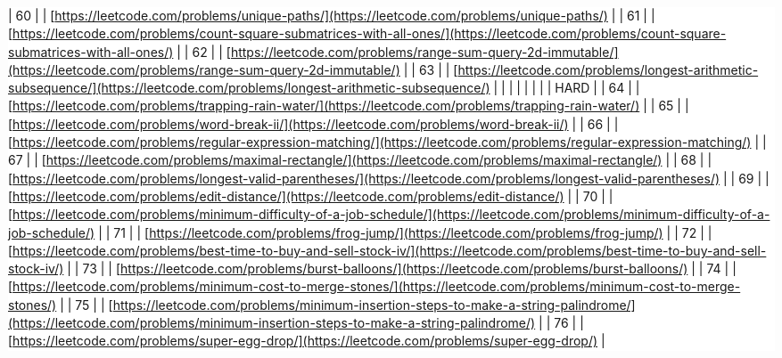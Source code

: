 | 60  |        | [https://leetcode.com/problems/unique-paths/](https://leetcode.com/problems/unique-paths/)                                                                                                                                                                                                             |
| 61  |        | [https://leetcode.com/problems/count-square-submatrices-with-all-ones/](https://leetcode.com/problems/count-square-submatrices-with-all-ones/)                                                                                                                                                         |
| 62  |        | [https://leetcode.com/problems/range-sum-query-2d-immutable/](https://leetcode.com/problems/range-sum-query-2d-immutable/)                                                                                                                                                                             |
| 63  |        | [https://leetcode.com/problems/longest-arithmetic-subsequence/](https://leetcode.com/problems/longest-arithmetic-subsequence/)                                                                                                                                                                         |
|     |        |                                                                                                                                                                                                                                                                                                        |
|     |        | HARD                                                                                                                                                                                                                                                                                                   |
| 64  |        | [https://leetcode.com/problems/trapping-rain-water/](https://leetcode.com/problems/trapping-rain-water/)                                                                                                                                                                                               |
| 65  |        | [https://leetcode.com/problems/word-break-ii/](https://leetcode.com/problems/word-break-ii/)                                                                                                                                                                                                           |
| 66  |        | [https://leetcode.com/problems/regular-expression-matching/](https://leetcode.com/problems/regular-expression-matching/)                                                                                                                                                                               |
| 67  |        | [https://leetcode.com/problems/maximal-rectangle/](https://leetcode.com/problems/maximal-rectangle/)                                                                                                                                                                                                   |
| 68  |        | [https://leetcode.com/problems/longest-valid-parentheses/](https://leetcode.com/problems/longest-valid-parentheses/)                                                                                                                                                                                   |
| 69  |        | [https://leetcode.com/problems/edit-distance/](https://leetcode.com/problems/edit-distance/)                                                                                                                                                                                                           |
| 70  |        | [https://leetcode.com/problems/minimum-difficulty-of-a-job-schedule/](https://leetcode.com/problems/minimum-difficulty-of-a-job-schedule/)                                                                                                                                                             |
| 71  |        | [https://leetcode.com/problems/frog-jump/](https://leetcode.com/problems/frog-jump/)                                                                                                                                                                                                                   |
| 72  |        | [https://leetcode.com/problems/best-time-to-buy-and-sell-stock-iv/](https://leetcode.com/problems/best-time-to-buy-and-sell-stock-iv/)                                                                                                                                                                 |
| 73  |        | [https://leetcode.com/problems/burst-balloons/](https://leetcode.com/problems/burst-balloons/)                                                                                                                                                                                                         |
| 74  |        | [https://leetcode.com/problems/minimum-cost-to-merge-stones/](https://leetcode.com/problems/minimum-cost-to-merge-stones/)                                                                                                                                                                             |
| 75  |        | [https://leetcode.com/problems/minimum-insertion-steps-to-make-a-string-palindrome/](https://leetcode.com/problems/minimum-insertion-steps-to-make-a-string-palindrome/)                                                                                                                               |
| 76  |        | [https://leetcode.com/problems/super-egg-drop/](https://leetcode.com/problems/super-egg-drop/)                                                                                                                                                                                                         |